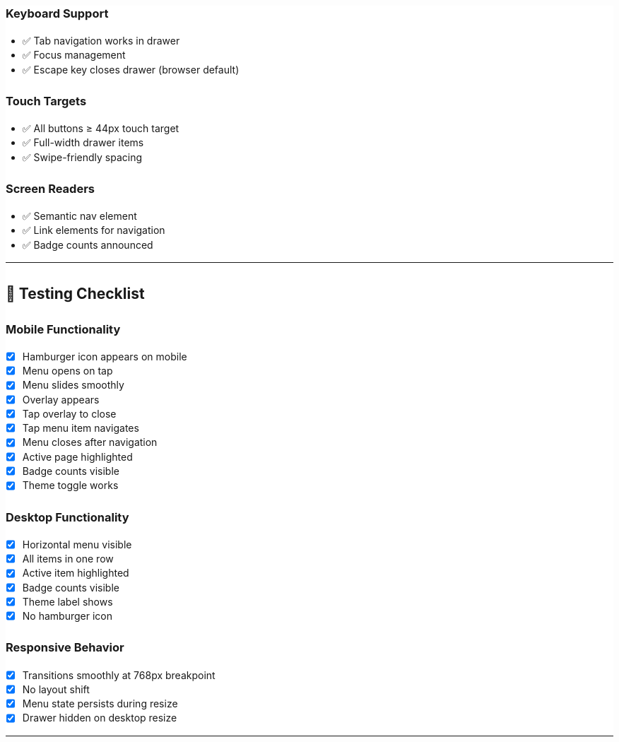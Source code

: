 ### Keyboard Support

- ✅ Tab navigation works in drawer
- ✅ Focus management
- ✅ Escape key closes drawer (browser default)

### Touch Targets

- ✅ All buttons ≥ 44px touch target
- ✅ Full-width drawer items
- ✅ Swipe-friendly spacing

### Screen Readers

- ✅ Semantic nav element
- ✅ Link elements for navigation
- ✅ Badge counts announced

---

## 🧪 Testing Checklist

### Mobile Functionality

- [x] Hamburger icon appears on mobile
- [x] Menu opens on tap
- [x] Menu slides smoothly
- [x] Overlay appears
- [x] Tap overlay to close
- [x] Tap menu item navigates
- [x] Menu closes after navigation
- [x] Active page highlighted
- [x] Badge counts visible
- [x] Theme toggle works

### Desktop Functionality

- [x] Horizontal menu visible
- [x] All items in one row
- [x] Active item highlighted
- [x] Badge counts visible
- [x] Theme label shows
- [x] No hamburger icon

### Responsive Behavior

- [x] Transitions smoothly at 768px breakpoint
- [x] No layout shift
- [x] Menu state persists during resize
- [x] Drawer hidden on desktop resize

---
